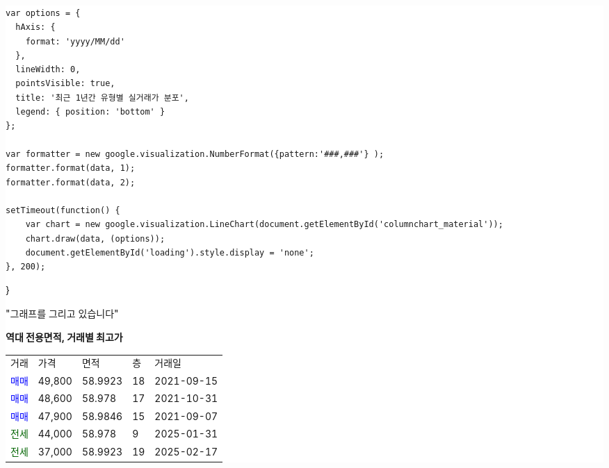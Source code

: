     var options = {
      hAxis: {
        format: 'yyyy/MM/dd'
      },    
      lineWidth: 0,
      pointsVisible: true,    
      title: '최근 1년간 유형별 실거래가 분포',
      legend: { position: 'bottom' }
    };

    var formatter = new google.visualization.NumberFormat({pattern:'###,###'} );
    formatter.format(data, 1);
    formatter.format(data, 2);
    
    setTimeout(function() {
        var chart = new google.visualization.LineChart(document.getElementById('columnchart_material'));
        chart.draw(data, (options));
        document.getElementById('loading').style.display = 'none';
    }, 200);
  }
</script>


<div id="loading" style="z-index:20; display: block; margin-left: 0px">"그래프를 그리고 있습니다"</div>
<div id="columnchart_material" style="width: 95%; margin-left: 0px; display: block"></div>

<b>역대 전용면적, 거래별 최고가</b>
<table class="sortable">
    <tr>
      <td>거래</td>
      <td>가격</td>
      <td>면적</td>
      <td>층</td>
      <td>거래일</td>
    </tr>
        <tr>
          <td><a style="color: blue">매매</a></td>
          <td>49,800</td>
          <td>58.9923</td>
          <td>18</td>
          <td>2021-09-15</td>
        </tr>            <tr>
          <td><a style="color: blue">매매</a></td>
          <td>48,600</td>
          <td>58.978</td>
          <td>17</td>
          <td>2021-10-31</td>
        </tr>            <tr>
          <td><a style="color: blue">매매</a></td>
          <td>47,900</td>
          <td>58.9846</td>
          <td>15</td>
          <td>2021-09-07</td>
        </tr>        
        <tr>
              <td><a style="color: darkgreen">전세</a></td>
              <td>44,000</td>
              <td>58.978</td>
              <td>9</td>
              <td>2025-01-31</td>
            </tr>            <tr>
              <td><a style="color: darkgreen">전세</a></td>
              <td>37,000</td>
              <td>58.9923</td>
              <td>19</td>
              <td>2025-02-17</td>
